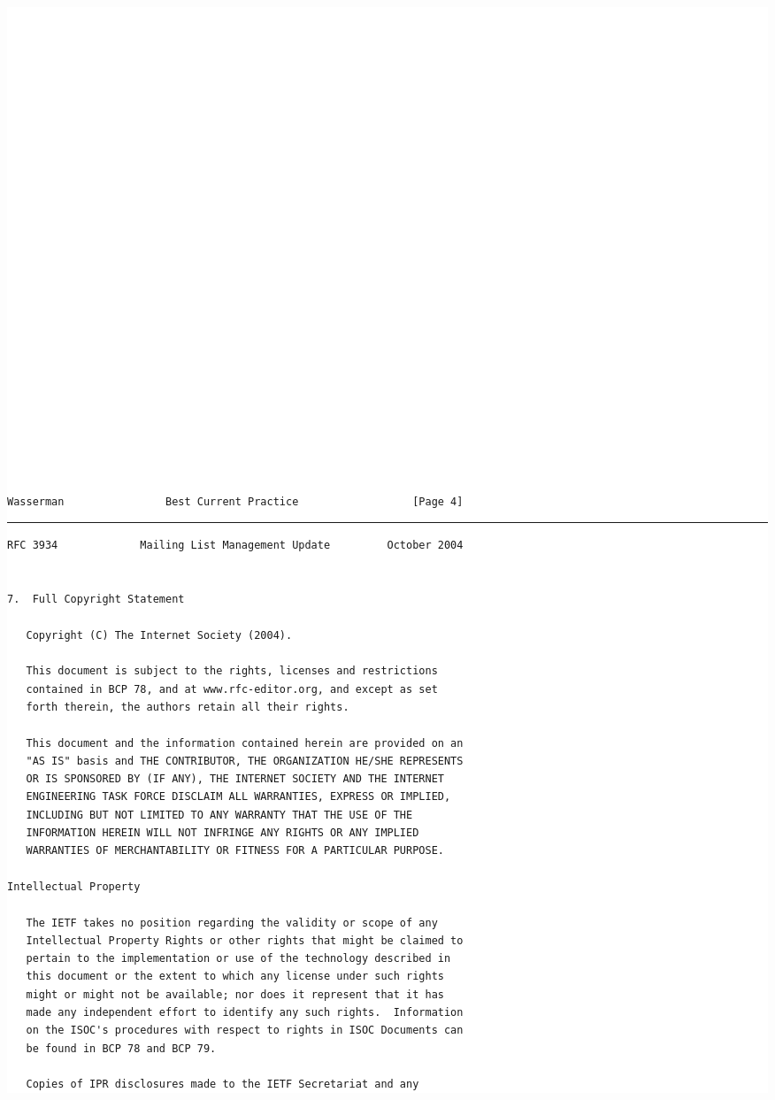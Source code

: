 ``` newpage



























Wasserman                Best Current Practice                  [Page 4]
```

------------------------------------------------------------------------

``` newpage
RFC 3934             Mailing List Management Update         October 2004


7.  Full Copyright Statement

   Copyright (C) The Internet Society (2004).

   This document is subject to the rights, licenses and restrictions
   contained in BCP 78, and at www.rfc-editor.org, and except as set
   forth therein, the authors retain all their rights.

   This document and the information contained herein are provided on an
   "AS IS" basis and THE CONTRIBUTOR, THE ORGANIZATION HE/SHE REPRESENTS
   OR IS SPONSORED BY (IF ANY), THE INTERNET SOCIETY AND THE INTERNET
   ENGINEERING TASK FORCE DISCLAIM ALL WARRANTIES, EXPRESS OR IMPLIED,
   INCLUDING BUT NOT LIMITED TO ANY WARRANTY THAT THE USE OF THE
   INFORMATION HEREIN WILL NOT INFRINGE ANY RIGHTS OR ANY IMPLIED
   WARRANTIES OF MERCHANTABILITY OR FITNESS FOR A PARTICULAR PURPOSE.

Intellectual Property

   The IETF takes no position regarding the validity or scope of any
   Intellectual Property Rights or other rights that might be claimed to
   pertain to the implementation or use of the technology described in
   this document or the extent to which any license under such rights
   might or might not be available; nor does it represent that it has
   made any independent effort to identify any such rights.  Information
   on the ISOC's procedures with respect to rights in ISOC Documents can
   be found in BCP 78 and BCP 79.

   Copies of IPR disclosures made to the IETF Secretariat and any
```